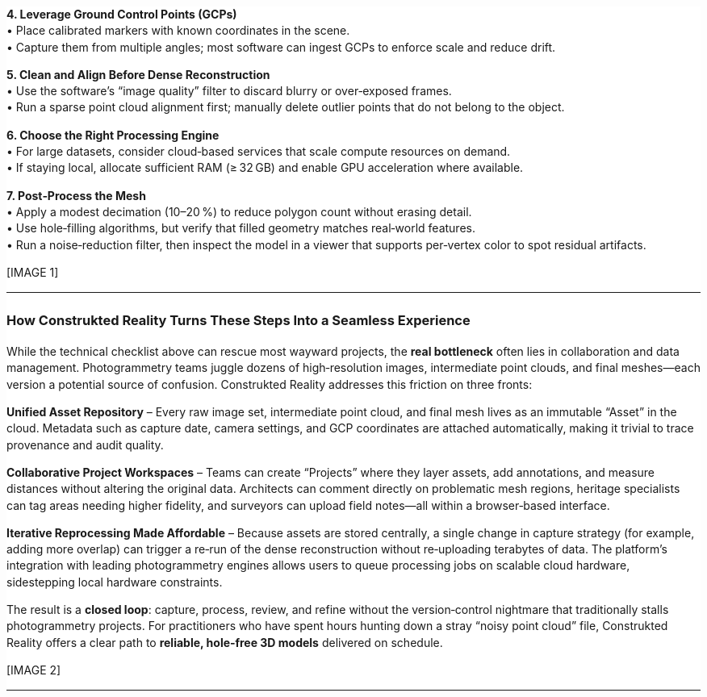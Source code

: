**4. Leverage Ground Control Points (GCPs)**  
   • Place calibrated markers with known coordinates in the scene.  
   • Capture them from multiple angles; most software can ingest GCPs to enforce scale and reduce drift.  

**5. Clean and Align Before Dense Reconstruction**  
   • Use the software’s “image quality” filter to discard blurry or over‑exposed frames.  
   • Run a sparse point cloud alignment first; manually delete outlier points that do not belong to the object.  

**6. Choose the Right Processing Engine**  
   • For large datasets, consider cloud‑based services that scale compute resources on demand.  
   • If staying local, allocate sufficient RAM (≥ 32 GB) and enable GPU acceleration where available.  

**7. Post‑Process the Mesh**  
   • Apply a modest decimation (10–20 %) to reduce polygon count without erasing detail.  
   • Use hole‑filling algorithms, but verify that filled geometry matches real‑world features.  
   • Run a noise‑reduction filter, then inspect the model in a viewer that supports per‑vertex color to spot residual artifacts.

[IMAGE 1]

---

### How Construkted Reality Turns These Steps Into a Seamless Experience

While the technical checklist above can rescue most wayward projects, the **real bottleneck** often lies in collaboration and data management. Photogrammetry teams juggle dozens of high‑resolution images, intermediate point clouds, and final meshes—each version a potential source of confusion. Construkted Reality addresses this friction on three fronts:

**Unified Asset Repository** – Every raw image set, intermediate point cloud, and final mesh lives as an immutable “Asset” in the cloud. Metadata such as capture date, camera settings, and GCP coordinates are attached automatically, making it trivial to trace provenance and audit quality.

**Collaborative Project Workspaces** – Teams can create “Projects” where they layer assets, add annotations, and measure distances without altering the original data. Architects can comment directly on problematic mesh regions, heritage specialists can tag areas needing higher fidelity, and surveyors can upload field notes—all within a browser‑based interface.

**Iterative Reprocessing Made Affordable** – Because assets are stored centrally, a single change in capture strategy (for example, adding more overlap) can trigger a re‑run of the dense reconstruction without re‑uploading terabytes of data. The platform’s integration with leading photogrammetry engines allows users to queue processing jobs on scalable cloud hardware, sidestepping local hardware constraints.

The result is a **closed loop**: capture, process, review, and refine without the version‑control nightmare that traditionally stalls photogrammetry projects. For practitioners who have spent hours hunting down a stray “noisy point cloud” file, Construkted Reality offers a clear path to **reliable, hole‑free 3D models** delivered on schedule.

[IMAGE 2]

---
